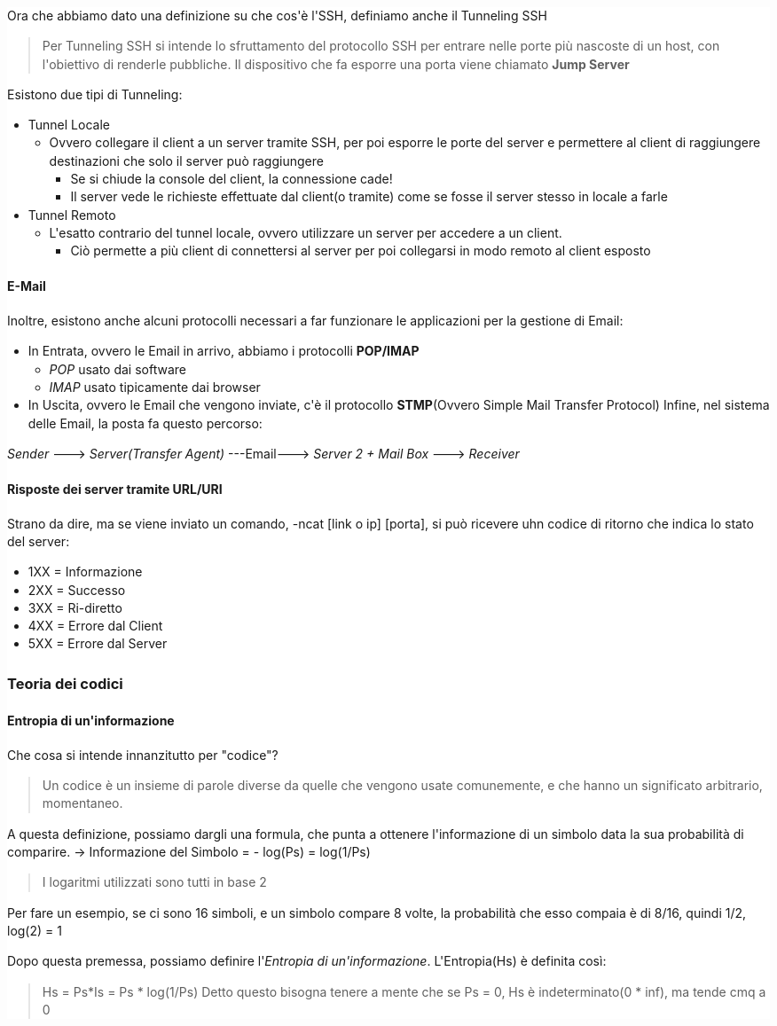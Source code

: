 Ora che abbiamo dato una definizione su che cos'è l'SSH, definiamo anche il Tunneling SSH
>Per Tunneling SSH si intende lo sfruttamento del protocollo SSH per entrare nelle porte più nascoste di un host, con l'obiettivo di renderle pubbliche.
>Il dispositivo che fa esporre una porta viene chiamato **Jump Server**

Esistono due tipi di Tunneling:
- Tunnel Locale
	- Ovvero collegare il client a un server tramite SSH, per poi esporre le porte del server e permettere al client di raggiungere destinazioni che solo il server può raggiungere
		- Se si chiude la console del client, la connessione cade!
		- Il server vede le richieste effettuate dal client(o tramite) come se fosse il server stesso in locale a farle
- Tunnel Remoto
	- L'esatto contrario del tunnel locale, ovvero utilizzare un server per accedere a un client.
		- Ciò permette a più client di connettersi al server per poi collegarsi in modo remoto al client esposto

#### E-Mail
Inoltre, esistono anche alcuni protocolli necessari a far funzionare le applicazioni per la gestione di Email:
- In Entrata, ovvero le Email in arrivo, abbiamo i protocolli **POP/IMAP**
	- *POP* usato dai software
	- *IMAP* usato tipicamente dai browser
- In Uscita, ovvero le Email che vengono inviate, c'è il protocollo **STMP**(Ovvero Simple Mail Transfer Protocol)
Infine, nel sistema delle Email, la posta fa questo percorso:

*Sender* ---> *Server(Transfer Agent)* ---Email---> *Server 2 + Mail Box* ---> *Receiver*

#### Risposte dei server tramite URL/URI
Strano da dire, ma se viene inviato un comando, -ncat \[link o ip\] \[porta\], si può ricevere uhn codice di ritorno che indica lo stato del server:
- 1XX = Informazione
- 2XX = Successo
- 3XX = Ri-diretto
- 4XX = Errore dal Client
- 5XX = Errore dal Server

### Teoria dei codici
#### Entropia di un'informazione
Che cosa si intende innanzitutto per "codice"?
>Un codice è un insieme di parole diverse da quelle che vengono usate comunemente, e che hanno un significato arbitrario, momentaneo.

A questa definizione, possiamo dargli una formula, che punta a ottenere l'informazione di un simbolo data la sua probabilità di comparire.
-> Informazione del Simbolo = - log(Ps) = log(1/Ps)
>I logaritmi utilizzati sono tutti in base 2

Per fare un esempio, se ci sono 16 simboli, e un simbolo compare 8 volte, la probabilità che esso compaia è di 8/16, quindi 1/2, log(2) = 1

Dopo questa premessa, possiamo definire l'*Entropia di un'informazione*.
L'Entropia(Hs) è definita così:
>Hs = Ps\*Is = Ps \* log(1/Ps)
>Detto questo bisogna tenere a mente che se Ps = 0, Hs è indeterminato(0 \* inf), ma tende cmq a 0
